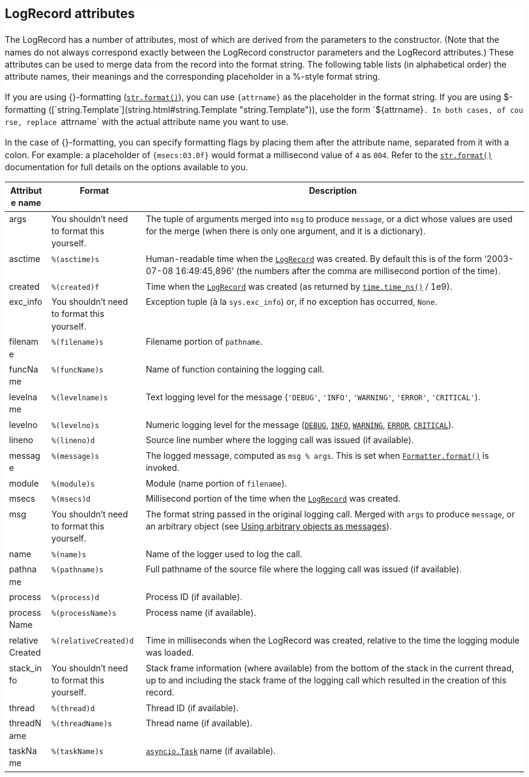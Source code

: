LogRecord attributes
--------------------

The LogRecord has a number of attributes, most of which are derived from the
parameters to the constructor. (Note that the names do not always correspond
exactly between the LogRecord constructor parameters and the LogRecord
attributes.) These attributes can be used to merge data from the record into
the format string. The following table lists (in alphabetical order) the
attribute names, their meanings and the corresponding placeholder in a %-style
format string.

If you are using {}-formatting ([`str.format()`](stdtypes.html#str.format "str.format")), you can use
`{attrname}` as the placeholder in the format string. If you are using
$-formatting ([`string.Template`](string.html#string.Template "string.Template")), use the form `${attrname}`. In
both cases, of course, replace `attrname` with the actual attribute name
you want to use.

In the case of {}-formatting, you can specify formatting flags by placing them
after the attribute name, separated from it with a colon. For example: a
placeholder of `{msecs:03.0f}` would format a millisecond value of `4` as
`004`. Refer to the [`str.format()`](stdtypes.html#str.format "str.format") documentation for full details on
the options available to you.

| Attribute name | Format | Description |
| --- | --- | --- |
| args | You shouldn’t need to format this yourself. | The tuple of arguments merged into `msg` to produce `message`, or a dict whose values are used for the merge (when there is only one argument, and it is a dictionary). |
| asctime | `%(asctime)s` | Human-readable time when the [`LogRecord`](#logging.LogRecord "logging.LogRecord") was created. By default this is of the form ‘2003-07-08 16:49:45,896’ (the numbers after the comma are millisecond portion of the time). |
| created | `%(created)f` | Time when the [`LogRecord`](#logging.LogRecord "logging.LogRecord") was created (as returned by [`time.time_ns()`](time.html#time.time_ns "time.time_ns") / 1e9). |
| exc\_info | You shouldn’t need to format this yourself. | Exception tuple (à la `sys.exc_info`) or, if no exception has occurred, `None`. |
| filename | `%(filename)s` | Filename portion of `pathname`. |
| funcName | `%(funcName)s` | Name of function containing the logging call. |
| levelname | `%(levelname)s` | Text logging level for the message (`'DEBUG'`, `'INFO'`, `'WARNING'`, `'ERROR'`, `'CRITICAL'`). |
| levelno | `%(levelno)s` | Numeric logging level for the message ([`DEBUG`](#logging.DEBUG "logging.DEBUG"), [`INFO`](#logging.INFO "logging.INFO"), [`WARNING`](#logging.WARNING "logging.WARNING"), [`ERROR`](#logging.ERROR "logging.ERROR"), [`CRITICAL`](#logging.CRITICAL "logging.CRITICAL")). |
| lineno | `%(lineno)d` | Source line number where the logging call was issued (if available). |
| message | `%(message)s` | The logged message, computed as `msg % args`. This is set when [`Formatter.format()`](#logging.Formatter.format "logging.Formatter.format") is invoked. |
| module | `%(module)s` | Module (name portion of `filename`). |
| msecs | `%(msecs)d` | Millisecond portion of the time when the [`LogRecord`](#logging.LogRecord "logging.LogRecord") was created. |
| msg | You shouldn’t need to format this yourself. | The format string passed in the original logging call. Merged with `args` to produce `message`, or an arbitrary object (see [Using arbitrary objects as messages](../howto/logging.html#arbitrary-object-messages)). |
| name | `%(name)s` | Name of the logger used to log the call. |
| pathname | `%(pathname)s` | Full pathname of the source file where the logging call was issued (if available). |
| process | `%(process)d` | Process ID (if available). |
| processName | `%(processName)s` | Process name (if available). |
| relativeCreated | `%(relativeCreated)d` | Time in milliseconds when the LogRecord was created, relative to the time the logging module was loaded. |
| stack\_info | You shouldn’t need to format this yourself. | Stack frame information (where available) from the bottom of the stack in the current thread, up to and including the stack frame of the logging call which resulted in the creation of this record. |
| thread | `%(thread)d` | Thread ID (if available). |
| threadName | `%(threadName)s` | Thread name (if available). |
| taskName | `%(taskName)s` | [`asyncio.Task`](asyncio-task.html#asyncio.Task "asyncio.Task") name (if available). |
